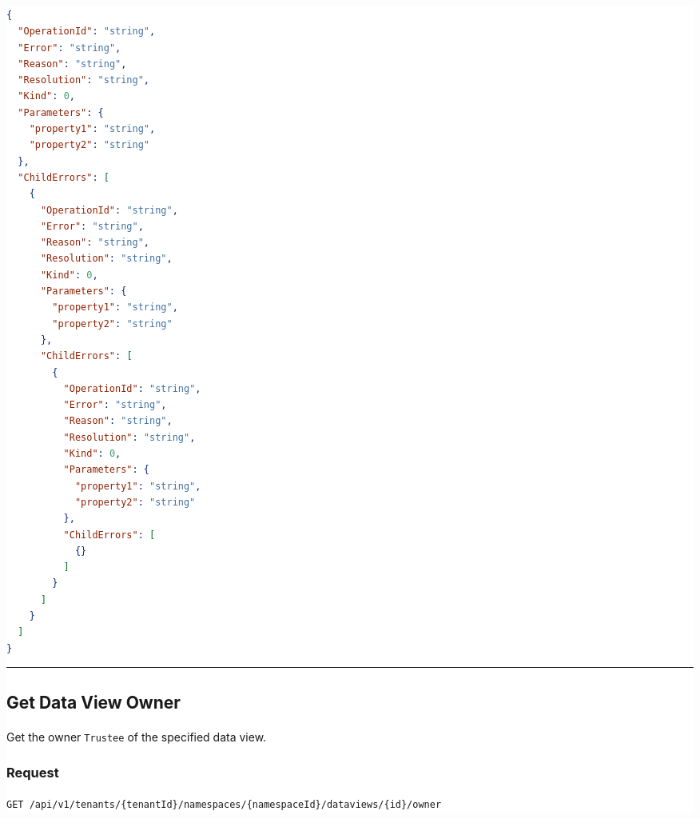 ```json
{
  "OperationId": "string",
  "Error": "string",
  "Reason": "string",
  "Resolution": "string",
  "Kind": 0,
  "Parameters": {
    "property1": "string",
    "property2": "string"
  },
  "ChildErrors": [
    {
      "OperationId": "string",
      "Error": "string",
      "Reason": "string",
      "Resolution": "string",
      "Kind": 0,
      "Parameters": {
        "property1": "string",
        "property2": "string"
      },
      "ChildErrors": [
        {
          "OperationId": "string",
          "Error": "string",
          "Reason": "string",
          "Resolution": "string",
          "Kind": 0,
          "Parameters": {
            "property1": "string",
            "property2": "string"
          },
          "ChildErrors": [
            {}
          ]
        }
      ]
    }
  ]
}
```

---

## Get Data View Owner

<a id="opIdDataViews_Get Data View Owner"></a>

Get the owner `Trustee` of the specified data view.

### Request
```text 
GET /api/v1/tenants/{tenantId}/namespaces/{namespaceId}/dataviews/{id}/owner
```
